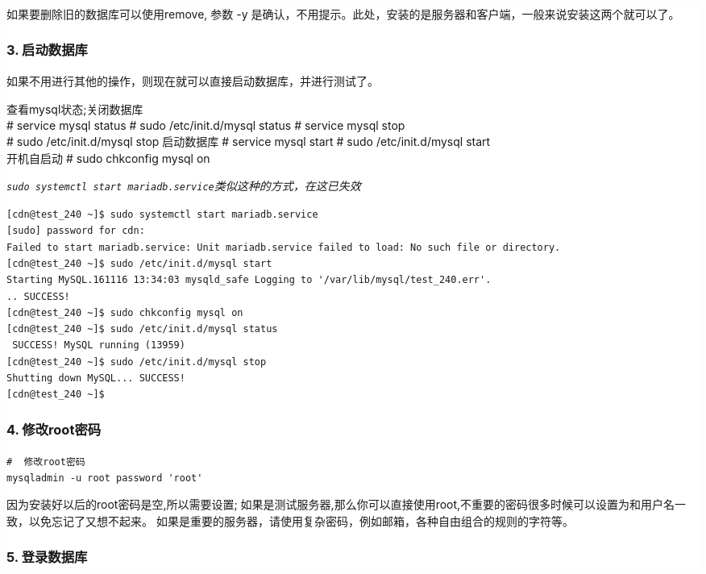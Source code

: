 如果要删除旧的数据库可以使用remove, 参数 -y 是确认，不用提示。此处，安装的是服务器和客户端，一般来说安装这两个就可以了。

### 3. 启动数据库
如果不用进行其他的操作，则现在就可以直接启动数据库，并进行测试了。

查看mysql状态;关闭数据库  
    # service mysql status
    # sudo /etc/init.d/mysql status
    # service mysql stop  
    # sudo /etc/init.d/mysql stop
启动数据库
    # service mysql start
    # sudo /etc/init.d/mysql start  
开机自启动
    # sudo chkconfig mysql on

*`sudo systemctl start mariadb.service`类似这种的方式，在这已失效*

    [cdn@test_240 ~]$ sudo systemctl start mariadb.service
    [sudo] password for cdn:
    Failed to start mariadb.service: Unit mariadb.service failed to load: No such file or directory.
    [cdn@test_240 ~]$ sudo /etc/init.d/mysql start
    Starting MySQL.161116 13:34:03 mysqld_safe Logging to '/var/lib/mysql/test_240.err'.
    .. SUCCESS!
    [cdn@test_240 ~]$ sudo chkconfig mysql on
    [cdn@test_240 ~]$ sudo /etc/init.d/mysql status
     SUCCESS! MySQL running (13959)
    [cdn@test_240 ~]$ sudo /etc/init.d/mysql stop
    Shutting down MySQL... SUCCESS!
    [cdn@test_240 ~]$

### 4. 修改root密码
    #  修改root密码  
    mysqladmin -u root password 'root'  
因为安装好以后的root密码是空,所以需要设置; 如果是测试服务器,那么你可以直接使用root,不重要的密码很多时候可以设置为和用户名一致，以免忘记了又想不起来。
如果是重要的服务器，请使用复杂密码，例如邮箱，各种自由组合的规则的字符等。

### 5. 登录数据库
